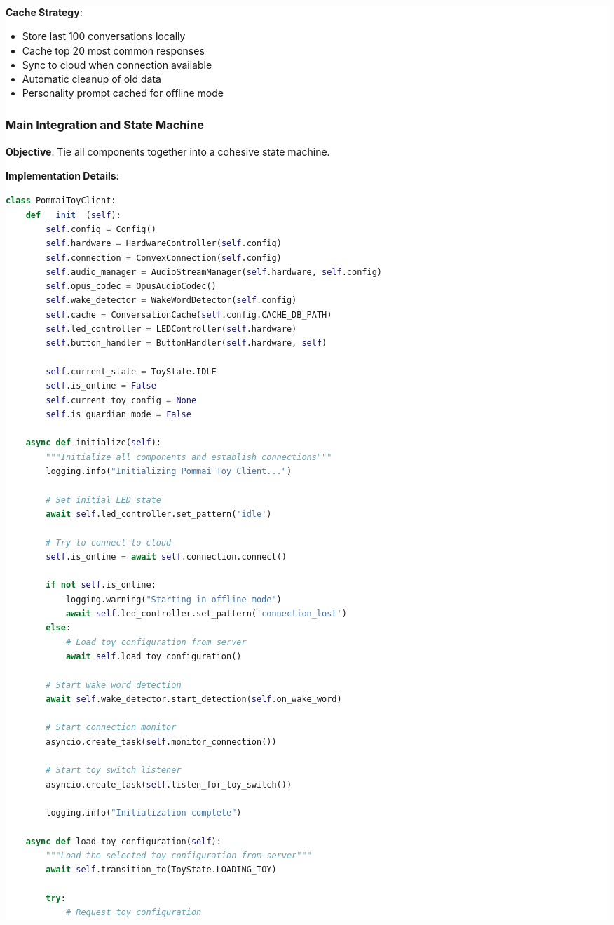 **Cache Strategy**:
- Store last 100 conversations locally
- Cache top 20 most common responses
- Sync to cloud when connection available
- Automatic cleanup of old data
- Personality prompt cached for offline mode

### Main Integration and State Machine

**Objective**: Tie all components together into a cohesive state machine.

**Implementation Details**:
```python
class PommaiToyClient:
    def __init__(self):
        self.config = Config()
        self.hardware = HardwareController(self.config)
        self.connection = ConvexConnection(self.config)
        self.audio_manager = AudioStreamManager(self.hardware, self.config)
        self.opus_codec = OpusAudioCodec()
        self.wake_detector = WakeWordDetector(self.config)
        self.cache = ConversationCache(self.config.CACHE_DB_PATH)
        self.led_controller = LEDController(self.hardware)
        self.button_handler = ButtonHandler(self.hardware, self)
        
        self.current_state = ToyState.IDLE
        self.is_online = False
        self.current_toy_config = None
        self.is_guardian_mode = False
        
    async def initialize(self):
        """Initialize all components and establish connections"""
        logging.info("Initializing Pommai Toy Client...")
        
        # Set initial LED state
        await self.led_controller.set_pattern('idle')
        
        # Try to connect to cloud
        self.is_online = await self.connection.connect()
        
        if not self.is_online:
            logging.warning("Starting in offline mode")
            await self.led_controller.set_pattern('connection_lost')
        else:
            # Load toy configuration from server
            await self.load_toy_configuration()
        
        # Start wake word detection
        await self.wake_detector.start_detection(self.on_wake_word)
        
        # Start connection monitor
        asyncio.create_task(self.monitor_connection())
        
        # Start toy switch listener
        asyncio.create_task(self.listen_for_toy_switch())
        
        logging.info("Initialization complete")
    
    async def load_toy_configuration(self):
        """Load the selected toy configuration from server"""
        await self.transition_to(ToyState.LOADING_TOY)
        
        try:
            # Request toy configuration
```